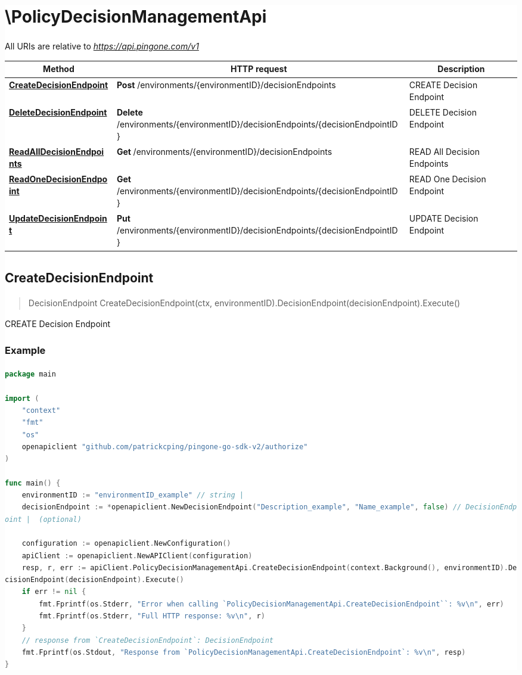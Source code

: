# \PolicyDecisionManagementApi

All URIs are relative to *https://api.pingone.com/v1*

Method | HTTP request | Description
------------- | ------------- | -------------
[**CreateDecisionEndpoint**](PolicyDecisionManagementApi.md#CreateDecisionEndpoint) | **Post** /environments/{environmentID}/decisionEndpoints | CREATE Decision Endpoint
[**DeleteDecisionEndpoint**](PolicyDecisionManagementApi.md#DeleteDecisionEndpoint) | **Delete** /environments/{environmentID}/decisionEndpoints/{decisionEndpointID} | DELETE Decision Endpoint
[**ReadAllDecisionEndpoints**](PolicyDecisionManagementApi.md#ReadAllDecisionEndpoints) | **Get** /environments/{environmentID}/decisionEndpoints | READ All Decision Endpoints
[**ReadOneDecisionEndpoint**](PolicyDecisionManagementApi.md#ReadOneDecisionEndpoint) | **Get** /environments/{environmentID}/decisionEndpoints/{decisionEndpointID} | READ One Decision Endpoint
[**UpdateDecisionEndpoint**](PolicyDecisionManagementApi.md#UpdateDecisionEndpoint) | **Put** /environments/{environmentID}/decisionEndpoints/{decisionEndpointID} | UPDATE Decision Endpoint



## CreateDecisionEndpoint

> DecisionEndpoint CreateDecisionEndpoint(ctx, environmentID).DecisionEndpoint(decisionEndpoint).Execute()

CREATE Decision Endpoint

### Example

```go
package main

import (
    "context"
    "fmt"
    "os"
    openapiclient "github.com/patrickcping/pingone-go-sdk-v2/authorize"
)

func main() {
    environmentID := "environmentID_example" // string | 
    decisionEndpoint := *openapiclient.NewDecisionEndpoint("Description_example", "Name_example", false) // DecisionEndpoint |  (optional)

    configuration := openapiclient.NewConfiguration()
    apiClient := openapiclient.NewAPIClient(configuration)
    resp, r, err := apiClient.PolicyDecisionManagementApi.CreateDecisionEndpoint(context.Background(), environmentID).DecisionEndpoint(decisionEndpoint).Execute()
    if err != nil {
        fmt.Fprintf(os.Stderr, "Error when calling `PolicyDecisionManagementApi.CreateDecisionEndpoint``: %v\n", err)
        fmt.Fprintf(os.Stderr, "Full HTTP response: %v\n", r)
    }
    // response from `CreateDecisionEndpoint`: DecisionEndpoint
    fmt.Fprintf(os.Stdout, "Response from `PolicyDecisionManagementApi.CreateDecisionEndpoint`: %v\n", resp)
}
```

